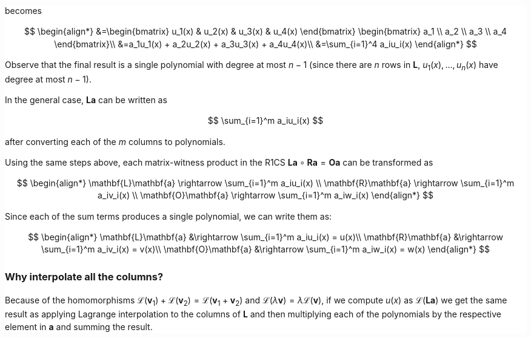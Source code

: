 becomes

$$
\begin{align*}
&=\begin{bmatrix}
u_1(x) & u_2(x) & u_3(x) & u_4(x)
\end{bmatrix}
\begin{bmatrix}
a_1 \\
a_2 \\
a_3 \\
a_4
\end{bmatrix}\\
&=a_1u_1(x) + a_2u_2(x) + a_3u_3(x) + a_4u_4(x)\\
&=\sum_{i=1}^4 a_iu_i(x)
\end{align*}
$$

Observe that the final result is a single polynomial with degree at most $n - 1$ (since there are $n$ rows in $\mathbf{L}$, $u_1(x), ..., u_n(x)$ have degree at most $n - 1$).

In the general case, $\mathbf{L}\mathbf{a}$ can be written as

$$
\sum_{i=1}^m a_iu_i(x)
$$

after converting each of the $m$ columns to polynomials.

Using the same steps above, each matrix-witness product in the R1CS $\mathbf{L}\mathbf{a}\circ\mathbf{R}\mathbf{a} = \mathbf{O}\mathbf{a}$ can be transformed as

$$
\begin{align*}
\mathbf{L}\mathbf{a} \rightarrow \sum_{i=1}^m a_iu_i(x) \\
\mathbf{R}\mathbf{a} \rightarrow \sum_{i=1}^m a_iv_i(x) \\
\mathbf{O}\mathbf{a} \rightarrow \sum_{i=1}^m a_iw_i(x)
\end{align*}
$$

Since each of the sum terms produces a single polynomial, we can write them as:

$$
\begin{align*}
\mathbf{L}\mathbf{a} &\rightarrow \sum_{i=1}^m a_iu_i(x) = u(x)\\
\mathbf{R}\mathbf{a} &\rightarrow \sum_{i=1}^m a_iv_i(x) = v(x)\\
\mathbf{O}\mathbf{a} &\rightarrow \sum_{i=1}^m a_iw_i(x) = w(x)
\end{align*}
$$

### Why interpolate all the columns?
Because of the homomorphisms $\mathcal{L}(\mathbf{v}_1) + \mathcal{L}(\mathbf{v}_2) = \mathcal{L}(\mathbf{v}_1 + \mathbf{v}_2)$ and $\mathcal{L}(\lambda \mathbf{v}) = \lambda \mathcal{L}(\mathbf{v})$, if we compute $u(x)$ as $\mathcal{L}(\mathbf{L}\mathbf{a})$ we get the same result as applying Lagrange interpolation to the columns of $\mathbf{L}$ and then multiplying each of the polynomials by the respective element in $\mathbf{a}$ and summing the result.

